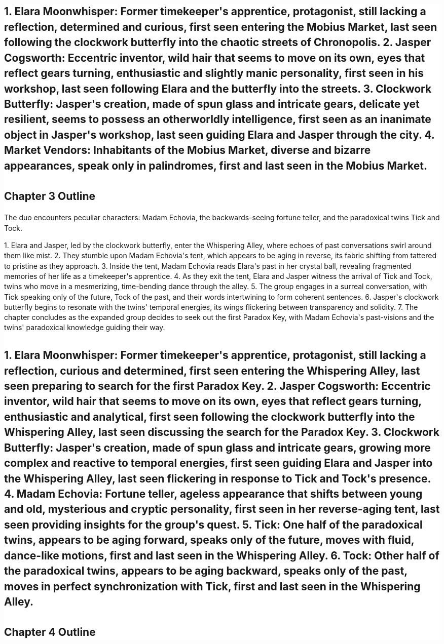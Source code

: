 <characters>1. Elara Moonwhisper: Former timekeeper's apprentice, protagonist, still lacking a reflection, determined and curious, first seen entering the Mobius Market, last seen following the clockwork butterfly into the chaotic streets of Chronopolis.
2. Jasper Cogsworth: Eccentric inventor, wild hair that seems to move on its own, eyes that reflect gears turning, enthusiastic and slightly manic personality, first seen in his workshop, last seen following Elara and the butterfly into the streets.
3. Clockwork Butterfly: Jasper's creation, made of spun glass and intricate gears, delicate yet resilient, seems to possess an otherworldly intelligence, first seen as an inanimate object in Jasper's workshop, last seen guiding Elara and Jasper through the city.
4. Market Vendors: Inhabitants of the Mobius Market, diverse and bizarre appearances, speak only in palindromes, first and last seen in the Mobius Market.</characters>
----------------
## Chapter 3 Outline

<synopsis>The duo encounters peculiar characters: Madam Echovia, the backwards-seeing fortune teller, and the paradoxical twins Tick and Tock.</synopsis>

<events>
1. Elara and Jasper, led by the clockwork butterfly, enter the Whispering Alley, where echoes of past conversations swirl around them like mist.
2. They stumble upon Madam Echovia's tent, which appears to be aging in reverse, its fabric shifting from tattered to pristine as they approach.
3. Inside the tent, Madam Echovia reads Elara's past in her crystal ball, revealing fragmented memories of her life as a timekeeper's apprentice.
4. As they exit the tent, Elara and Jasper witness the arrival of Tick and Tock, twins who move in a mesmerizing, time-bending dance through the alley.
5. The group engages in a surreal conversation, with Tick speaking only of the future, Tock of the past, and their words intertwining to form coherent sentences.
6. Jasper's clockwork butterfly begins to resonate with the twins' temporal energies, its wings flickering between transparency and solidity.
7. The chapter concludes as the expanded group decides to seek out the first Paradox Key, with Madam Echovia's past-visions and the twins' paradoxical knowledge guiding their way.
</events>

<characters>1. Elara Moonwhisper: Former timekeeper's apprentice, protagonist, still lacking a reflection, curious and determined, first seen entering the Whispering Alley, last seen preparing to search for the first Paradox Key.
2. Jasper Cogsworth: Eccentric inventor, wild hair that seems to move on its own, eyes that reflect gears turning, enthusiastic and analytical, first seen following the clockwork butterfly into the Whispering Alley, last seen discussing the search for the Paradox Key.
3. Clockwork Butterfly: Jasper's creation, made of spun glass and intricate gears, growing more complex and reactive to temporal energies, first seen guiding Elara and Jasper into the Whispering Alley, last seen flickering in response to Tick and Tock's presence.
4. Madam Echovia: Fortune teller, ageless appearance that shifts between young and old, mysterious and cryptic personality, first seen in her reverse-aging tent, last seen providing insights for the group's quest.
5. Tick: One half of the paradoxical twins, appears to be aging forward, speaks only of the future, moves with fluid, dance-like motions, first and last seen in the Whispering Alley.
6. Tock: Other half of the paradoxical twins, appears to be aging backward, speaks only of the past, moves in perfect synchronization with Tick, first and last seen in the Whispering Alley.</characters>
----------------
## Chapter 4 Outline
